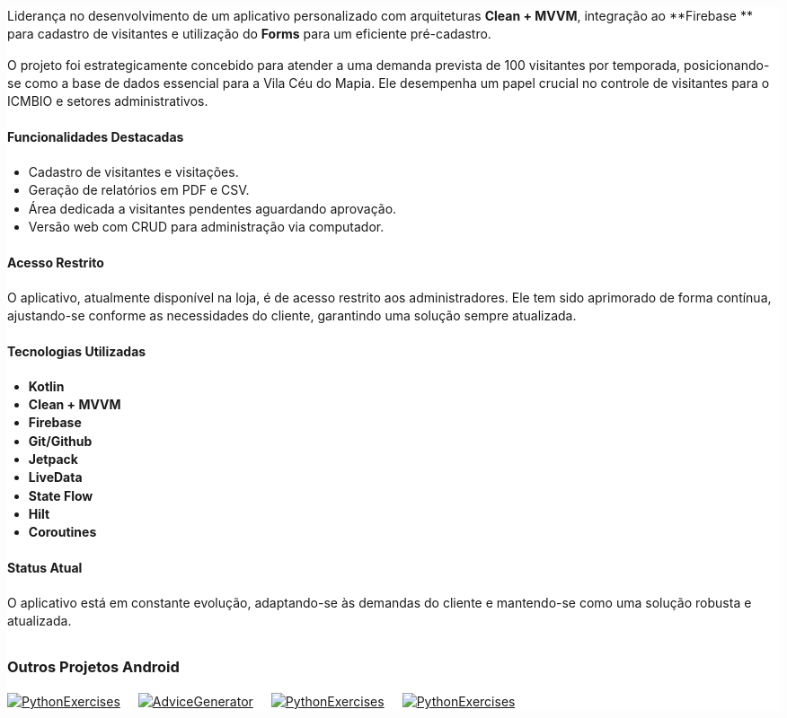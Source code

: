 Liderança no desenvolvimento de um aplicativo personalizado com arquiteturas **Clean + MVVM**, integração ao **Firebase
** para cadastro de visitantes e utilização do **Forms** para um eficiente pré-cadastro.

O projeto foi estrategicamente concebido para atender a uma demanda prevista de 100 visitantes por temporada,
posicionando-se como a base de dados essencial para a Vila Céu do Mapia. Ele desempenha um papel crucial no controle de
visitantes para o ICMBIO e setores administrativos.

#### Funcionalidades Destacadas

- Cadastro de visitantes e visitações.
- Geração de relatórios em PDF e CSV.
- Área dedicada a visitantes pendentes aguardando aprovação.
- Versão web com CRUD para administração via computador.

#### Acesso Restrito

O aplicativo, atualmente disponível na loja, é de acesso restrito aos administradores. Ele tem sido aprimorado de forma
contínua, ajustando-se conforme as necessidades do cliente, garantindo uma solução sempre atualizada.

#### Tecnologias Utilizadas

- **Kotlin**
- **Clean + MVVM**
- **Firebase**
- **Git/Github**
- **Jetpack**
- **LiveData**
- **State Flow**
- **Hilt**
- **Coroutines**

#### Status Atual

O aplicativo está em constante evolução, adaptando-se às demandas do cliente e mantendo-se como uma solução robusta e
atualizada.

##




### Outros Projetos Android

<div style="display: flex; flex-wrap: wrap; gap: 20px; width: 100%; margin-left: 0%;">

<a href="https://github.com/PetJournal/petjournal.android">
    <img width="282" src="https://denvercoder1-github-readme-stats.vercel.app/api/pin/?username=PetJournal&repo=petjournal.android&theme=react&bg_color=1F222E&title_color=3BEFF7&icon_color=30A3DC&hide_border=true&show_icons=true" alt="PythonExercises">
</a>
<a href="https://github.com/JorgeTranin/SoccerNews">
    <img width="282" src="https://denvercoder1-github-readme-stats.vercel.app/api/pin/?username=connectattoo&repo=connectattoo.android&theme=react&bg_color=1F222E&title_color=3BEFF7&icon_color=F8D866&hide_border=true&show_icons=false" alt="AdviceGenerator">
</a>
<a href="https://github.com/JorgeTranin/App-GitHub-Search-Repositorys-AMVVM">
    <img width="282" src="https://denvercoder1-github-readme-stats.vercel.app/api/pin/?username=JorgeTranin&repo=App-GitHub-Search-Repositorys-AMVVM&theme=react&bg_color=1F222E&title_color=3BEFF7&icon_color=30A3DC&hide_border=true&show_icons=true" alt="PythonExercises">
</a>
<a href="https://github.com/JorgeTranin/dio-lab-open-source">
    <img width="282" src="https://denvercoder1-github-readme-stats.vercel.app/api/pin/?username=JorgeTranin&repo=dio-lab-open-source&theme=react&bg_color=1F222E&title_color=3BEFF7&icon_color=30A3DC&hide_border=true&show_icons=true" alt="PythonExercises">
</a>
